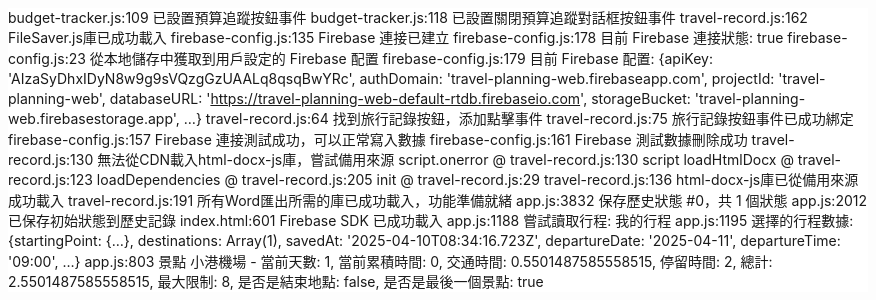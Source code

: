 budget-tracker.js:109 已設置預算追蹤按鈕事件
budget-tracker.js:118 已設置關閉預算追蹤對話框按鈕事件
travel-record.js:162 FileSaver.js庫已成功載入
firebase-config.js:135 Firebase 連接已建立
firebase-config.js:178 目前 Firebase 連接狀態: true
firebase-config.js:23 從本地儲存中獲取到用戶設定的 Firebase 配置
firebase-config.js:179 目前 Firebase 配置: {apiKey: 'AIzaSyDhxIDyN8w9g9sVQzgGzUAALq8qsqBwYRc', authDomain: 'travel-planning-web.firebaseapp.com', projectId: 'travel-planning-web', databaseURL: 'https://travel-planning-web-default-rtdb.firebaseio.com', storageBucket: 'travel-planning-web.firebasestorage.app', …}
travel-record.js:64 找到旅行記錄按鈕，添加點擊事件
travel-record.js:75 旅行記錄按鈕事件已成功綁定
firebase-config.js:157 Firebase 連接測試成功，可以正常寫入數據
firebase-config.js:161 Firebase 測試數據刪除成功
travel-record.js:130  無法從CDN載入html-docx-js庫，嘗試備用來源
script.onerror @ travel-record.js:130
script
loadHtmlDocx @ travel-record.js:123
loadDependencies @ travel-record.js:205
init @ travel-record.js:29
travel-record.js:136 html-docx-js庫已從備用來源成功載入
travel-record.js:191 所有Word匯出所需的庫已成功載入，功能準備就緒
app.js:3832 保存歷史狀態 #0，共 1 個狀態
app.js:2012 已保存初始狀態到歷史記錄
index.html:601 Firebase SDK 已成功載入
app.js:1188 嘗試讀取行程: 我的行程
app.js:1195 選擇的行程數據: {startingPoint: {…}, destinations: Array(1), savedAt: '2025-04-10T08:34:16.723Z', departureDate: '2025-04-11', departureTime: '09:00', …}
app.js:803 景點 小港機場 - 當前天數: 1, 當前累積時間: 0, 交通時間: 0.5501487585558515, 停留時間: 2, 總計: 2.5501487585558515, 最大限制: 8, 是否是結束地點: false, 是否是最後一個景點: true
